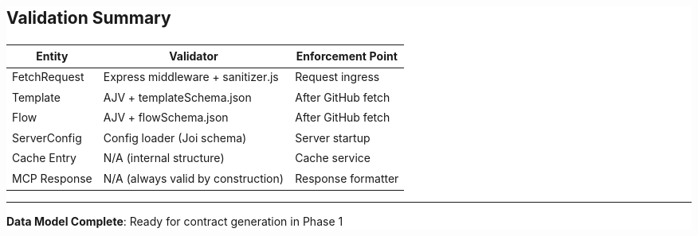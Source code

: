 
## Validation Summary

| Entity | Validator | Enforcement Point |
|--------|-----------|-------------------|
| FetchRequest | Express middleware + sanitizer.js | Request ingress |
| Template | AJV + templateSchema.json | After GitHub fetch |
| Flow | AJV + flowSchema.json | After GitHub fetch |
| ServerConfig | Config loader (Joi schema) | Server startup |
| Cache Entry | N/A (internal structure) | Cache service |
| MCP Response | N/A (always valid by construction) | Response formatter |

---

**Data Model Complete**: Ready for contract generation in Phase 1
